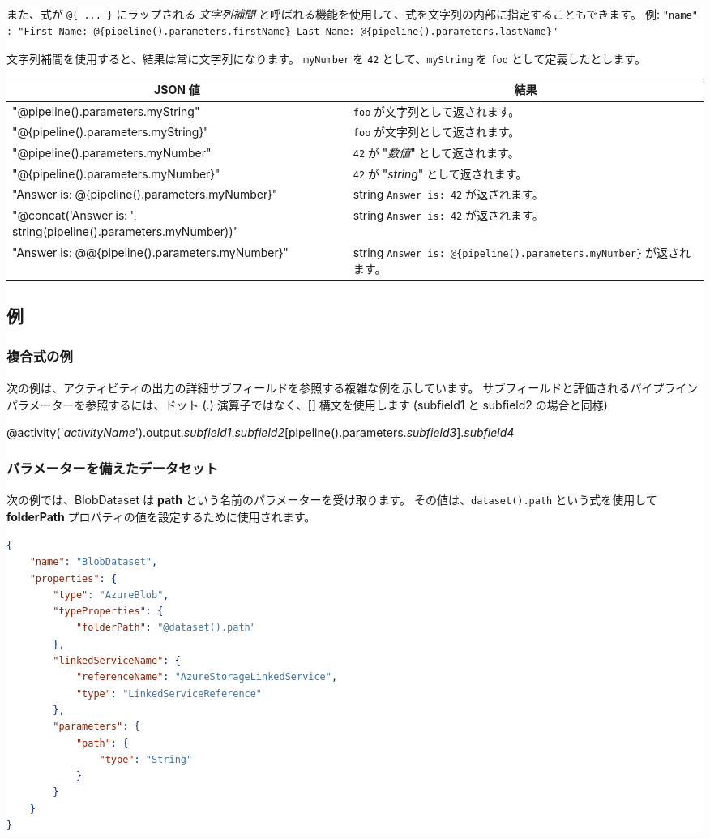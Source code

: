  また、式が `@{ ... }` にラップされる *文字列補間* と呼ばれる機能を使用して、式を文字列の内部に指定することもできます。 例: `"name" : "First Name: @{pipeline().parameters.firstName} Last Name: @{pipeline().parameters.lastName}"`  
  
 文字列補間を使用すると、結果は常に文字列になります。 `myNumber` を `42` として、`myString` を `foo` として定義したとします。  
  
|JSON 値|結果|  
|----------------|------------|  
|"\@pipeline().parameters.myString"| `foo` が文字列として返されます。|  
|"\@{pipeline().parameters.myString}"| `foo` が文字列として返されます。|  
|"\@pipeline().parameters.myNumber"| `42` が "*数値*" として返されます。|  
|"\@{pipeline().parameters.myNumber}"| `42` が "*string*" として返されます。|  
|"Answer is: @{pipeline().parameters.myNumber}"| string `Answer is: 42` が返されます。|  
|"\@concat('Answer is: ', string(pipeline().parameters.myNumber))"| string `Answer is: 42` が返されます。|  
|"Answer is: \@\@{pipeline().parameters.myNumber}"| string `Answer is: @{pipeline().parameters.myNumber}` が返されます。|  
  
## <a name="examples"></a>例

### <a name="complex-expression-example"></a>複合式の例
次の例は、アクティビティの出力の詳細サブフィールドを参照する複雑な例を示しています。 サブフィールドと評価されるパイプライン パラメーターを参照するには、ドット (.) 演算子ではなく、[] 構文を使用します (subfield1 と subfield2 の場合と同様)

@activity('*activityName*').output.*subfield1*.*subfield2*[pipeline().parameters.*subfield3*].*subfield4*

### <a name="a-dataset-with-a-parameter"></a>パラメーターを備えたデータセット
次の例では、BlobDataset は **path** という名前のパラメーターを受け取ります。 その値は、`dataset().path` という式を使用して **folderPath** プロパティの値を設定するために使用されます。 

```json
{
    "name": "BlobDataset",
    "properties": {
        "type": "AzureBlob",
        "typeProperties": {
            "folderPath": "@dataset().path"
        },
        "linkedServiceName": {
            "referenceName": "AzureStorageLinkedService",
            "type": "LinkedServiceReference"
        },
        "parameters": {
            "path": {
                "type": "String"
            }
        }
    }
}
```
